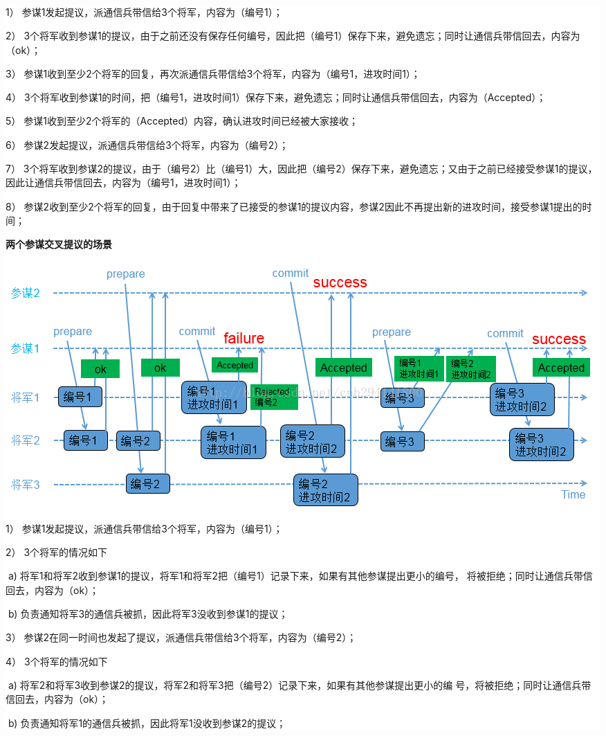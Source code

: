 

1） 参谋1发起提议，派通信兵带信给3个将军，内容为（编号1）；

2） 3个将军收到参谋1的提议，由于之前还没有保存任何编号，因此把（编号1）保存下来，避免遗忘；同时让通信兵带信回去，内容为（ok）；

3） 参谋1收到至少2个将军的回复，再次派通信兵带信给3个将军，内容为（编号1，进攻时间1）；

4） 3个将军收到参谋1的时间，把（编号1，进攻时间1）保存下来，避免遗忘；同时让通信兵带信回去，内容为（Accepted）；

5） 参谋1收到至少2个将军的（Accepted）内容，确认进攻时间已经被大家接收；

 

6） 参谋2发起提议，派通信兵带信给3个将军，内容为（编号2）；

7） 3个将军收到参谋2的提议，由于（编号2）比（编号1）大，因此把（编号2）保存下来，避免遗忘；又由于之前已经接受参谋1的提议，因此让通信兵带信回去，内容为（编号1，进攻时间1）；

8） 参谋2收到至少2个将军的回复，由于回复中带来了已接受的参谋1的提议内容，参谋2因此不再提出新的进攻时间，接受参谋1提出的时间；



**两个参谋交叉提议的场景**



![](/images/blog/2020-04-21-join.png)

1） 参谋1发起提议，派通信兵带信给3个将军，内容为（编号1）；

2） 3个将军的情况如下

​		a) 将军1和将军2收到参谋1的提议，将军1和将军2把（编号1）记录下来，如果有其他参谋提出更小的编号，				将被拒绝；同时让通信兵带信回去，内容为（ok）；

​		 b) 负责通知将军3的通信兵被抓，因此将军3没收到参谋1的提议；

 

3） 参谋2在同一时间也发起了提议，派通信兵带信给3个将军，内容为（编号2）；

4） 3个将军的情况如下

​			a) 将军2和将军3收到参谋2的提议，将军2和将军3把（编号2）记录下来，如果有其他参谋提出更小的编				号，将被拒绝；同时让通信兵带信回去，内容为（ok）；

​			b) 负责通知将军1的通信兵被抓，因此将军1没收到参谋2的提议；
